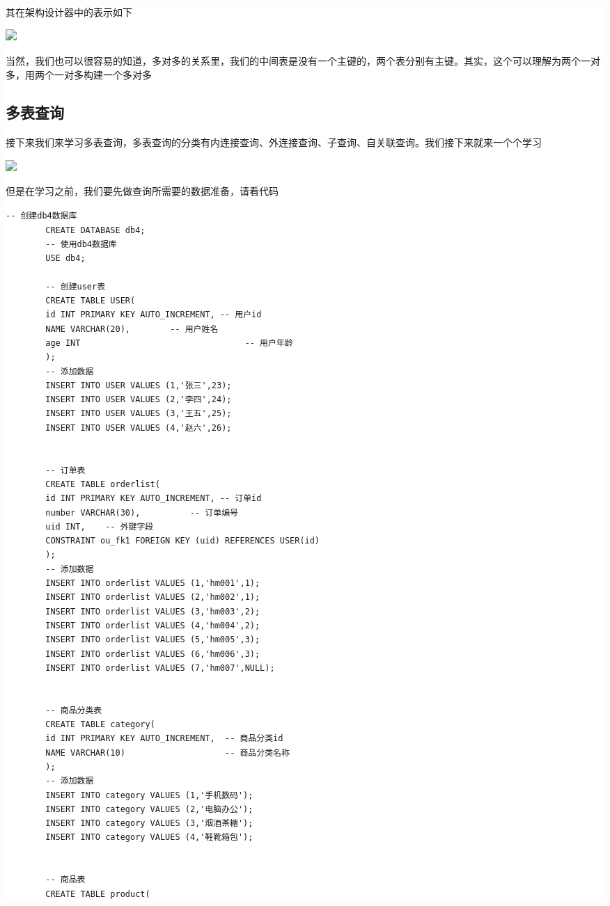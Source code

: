 
其在架构设计器中的表示如下

![](https://rolin-typora.oss-cn-guangzhou.aliyuncs.com/WEBRESOURCEa40d69881b962a485723e12788912352.png)

当然，我们也可以很容易的知道，多对多的关系里，我们的中间表是没有一个主键的，两个表分别有主键。其实，这个可以理解为两个一对多，用两个一对多构建一个多对多

## 多表查询

接下来我们来学习多表查询，多表查询的分类有内连接查询、外连接查询、子查询、自关联查询。我们接下来就来一个个学习

![](https://rolin-typora.oss-cn-guangzhou.aliyuncs.com/WEBRESOURCEb2d126164e9c3992041545870f2d7fa0.png)

但是在学习之前，我们要先做查询所需要的数据准备，请看代码

```
-- 创建db4数据库
        CREATE DATABASE db4;
        -- 使用db4数据库
        USE db4;

        -- 创建user表
        CREATE TABLE USER(
        id INT PRIMARY KEY AUTO_INCREMENT, -- 用户id
        NAME VARCHAR(20),        -- 用户姓名
        age INT                                 -- 用户年龄
        );
        -- 添加数据
        INSERT INTO USER VALUES (1,'张三',23);
        INSERT INTO USER VALUES (2,'李四',24);
        INSERT INTO USER VALUES (3,'王五',25);
        INSERT INTO USER VALUES (4,'赵六',26);


        -- 订单表
        CREATE TABLE orderlist(
        id INT PRIMARY KEY AUTO_INCREMENT, -- 订单id
        number VARCHAR(30),          -- 订单编号
        uid INT,    -- 外键字段
        CONSTRAINT ou_fk1 FOREIGN KEY (uid) REFERENCES USER(id)
        );
        -- 添加数据
        INSERT INTO orderlist VALUES (1,'hm001',1);
        INSERT INTO orderlist VALUES (2,'hm002',1);
        INSERT INTO orderlist VALUES (3,'hm003',2);
        INSERT INTO orderlist VALUES (4,'hm004',2);
        INSERT INTO orderlist VALUES (5,'hm005',3);
        INSERT INTO orderlist VALUES (6,'hm006',3);
        INSERT INTO orderlist VALUES (7,'hm007',NULL);


        -- 商品分类表
        CREATE TABLE category(
        id INT PRIMARY KEY AUTO_INCREMENT,  -- 商品分类id
        NAME VARCHAR(10)                    -- 商品分类名称
        );
        -- 添加数据
        INSERT INTO category VALUES (1,'手机数码');
        INSERT INTO category VALUES (2,'电脑办公');
        INSERT INTO category VALUES (3,'烟酒茶糖');
        INSERT INTO category VALUES (4,'鞋靴箱包');


        -- 商品表
        CREATE TABLE product(
```